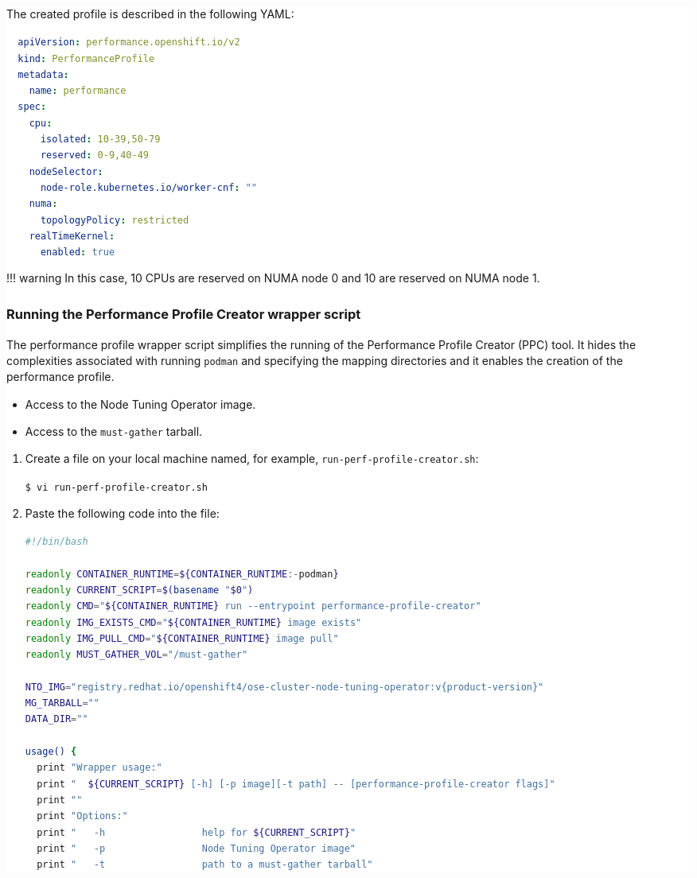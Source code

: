 The created profile is described in the following YAML:

``` yaml
  apiVersion: performance.openshift.io/v2
  kind: PerformanceProfile
  metadata:
    name: performance
  spec:
    cpu:
      isolated: 10-39,50-79
      reserved: 0-9,40-49
    nodeSelector:
      node-role.kubernetes.io/worker-cnf: ""
    numa:
      topologyPolicy: restricted
    realTimeKernel:
      enabled: true
```

!!! warning
    In this case, 10 CPUs are reserved on NUMA node 0 and 10 are reserved on NUMA node 1.

### Running the Performance Profile Creator wrapper script

The performance profile wrapper script simplifies the running of the Performance Profile Creator (PPC) tool. It hides the complexities associated with running `podman` and specifying the mapping directories and it enables the creation of the performance profile.

-   Access to the Node Tuning Operator image.

-   Access to the `must-gather` tarball.

1.  Create a file on your local machine named, for example, `run-perf-profile-creator.sh`:

    ``` terminal
    $ vi run-perf-profile-creator.sh
    ```

2.  Paste the following code into the file:

    ``` bash
    #!/bin/bash

    readonly CONTAINER_RUNTIME=${CONTAINER_RUNTIME:-podman}
    readonly CURRENT_SCRIPT=$(basename "$0")
    readonly CMD="${CONTAINER_RUNTIME} run --entrypoint performance-profile-creator"
    readonly IMG_EXISTS_CMD="${CONTAINER_RUNTIME} image exists"
    readonly IMG_PULL_CMD="${CONTAINER_RUNTIME} image pull"
    readonly MUST_GATHER_VOL="/must-gather"

    NTO_IMG="registry.redhat.io/openshift4/ose-cluster-node-tuning-operator:v{product-version}"
    MG_TARBALL=""
    DATA_DIR=""

    usage() {
      print "Wrapper usage:"
      print "  ${CURRENT_SCRIPT} [-h] [-p image][-t path] -- [performance-profile-creator flags]"
      print ""
      print "Options:"
      print "   -h                 help for ${CURRENT_SCRIPT}"
      print "   -p                 Node Tuning Operator image"
      print "   -t                 path to a must-gather tarball"
